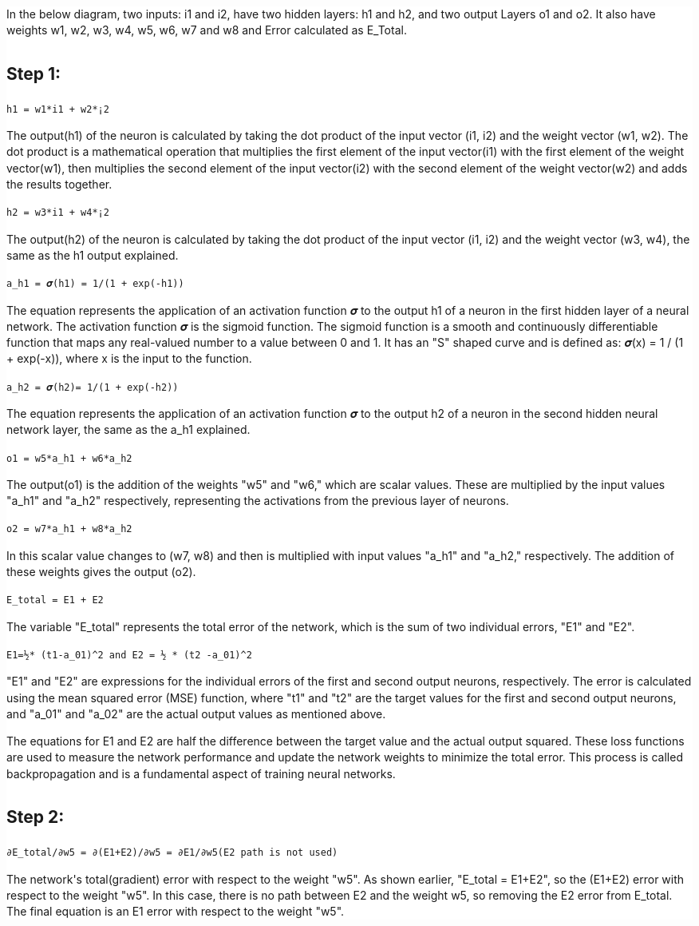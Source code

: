 In the below diagram, two inputs: i1 and i2, have two hidden layers: h1 and h2, and two output Layers o1 and o2. It also have weights w1, w2, w3, w4, w5, w6, w7 and w8 and Error calculated as E_Total.

## Step 1: 
	h1 = w1*i1 + w2*¡2
The output(h1) of the neuron is calculated by taking the dot product of the input vector (i1, i2) and the weight vector (w1, w2). The dot product is a mathematical operation that multiplies the first element of the input vector(i1) with the first element of the weight vector(w1), then multiplies the second element of the input vector(i2) with the second element of the weight vector(w2) and adds the results together.

	h2 = w3*i1 + w4*¡2
The output(h2) of the neuron is calculated by taking the dot product of the input vector (i1, i2) and the weight vector (w3, w4), the same as the h1 output explained.
	
	a_h1 = 𝝈(h1) = 1/(1 + exp(-h1))
The equation represents the application of an activation function 𝝈 to the output h1 of a neuron in the first hidden layer of a neural network. The activation function 𝝈 is the sigmoid function. The sigmoid function is a smooth and continuously differentiable function that maps any real-valued number to a value between 0 and 1. It has an "S" shaped curve and is defined as: 𝝈(x) = 1 / (1 + exp(-x)),  where x is the input to the function.

	a_h2 = 𝝈(h2)= 1/(1 + exp(-h2))
The equation represents the application of an activation function 𝝈 to the output h2 of a neuron in the second hidden neural network layer, the same as the a_h1 explained.
	
	o1 = w5*a_h1 + w6*a_h2
The output(o1) is the addition of the weights "w5" and "w6," which are scalar values. These are multiplied by the input values "a_h1" and "a_h2" respectively, representing the activations from the previous layer of neurons.

	o2 = w7*a_h1 + w8*a_h2
In this scalar value changes to (w7, w8) and then is multiplied with input values "a_h1" and "a_h2," respectively. The addition of these weights gives the output (o2).  

	E_total = E1 + E2
The variable "E_total" represents the total error of the network, which is the sum of two individual errors, "E1" and "E2".

	E1=½* (t1-a_01)^2 and E2 = ½ * (t2 -a_01)^2
"E1" and "E2" are expressions for the individual errors of the first and second output neurons, respectively. The error is calculated using the mean squared error (MSE) function, where "t1" and "t2" are the target values for the first and second output neurons, and "a_01" and "a_02" are the actual output values as mentioned above.

The equations for E1 and E2 are half the difference between the target value and the actual output squared. These loss functions are used to measure the network performance and update the network weights to minimize the total error. This process is called backpropagation and is a fundamental aspect of training neural networks.	

## Step 2:

	∂E_total/∂w5 = ∂(E1+E2)/∂w5 = ∂E1/∂w5(E2 path is not used)
The network's total(gradient) error with respect to the weight "w5". As shown earlier, "E_total = E1+E2", so the (E1+E2) error with respect to the weight "w5". In this case, there is no path between E2 and the weight w5, so removing the E2 error from E_total. The final equation is an E1 error with respect to the weight "w5".   
